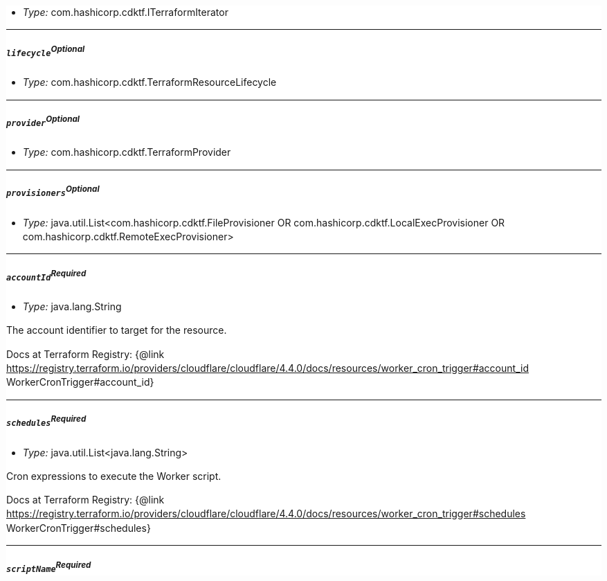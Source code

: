 - *Type:* com.hashicorp.cdktf.ITerraformIterator

---

##### `lifecycle`<sup>Optional</sup> <a name="lifecycle" id="@cdktf/provider-cloudflare.workerCronTrigger.WorkerCronTrigger.Initializer.parameter.lifecycle"></a>

- *Type:* com.hashicorp.cdktf.TerraformResourceLifecycle

---

##### `provider`<sup>Optional</sup> <a name="provider" id="@cdktf/provider-cloudflare.workerCronTrigger.WorkerCronTrigger.Initializer.parameter.provider"></a>

- *Type:* com.hashicorp.cdktf.TerraformProvider

---

##### `provisioners`<sup>Optional</sup> <a name="provisioners" id="@cdktf/provider-cloudflare.workerCronTrigger.WorkerCronTrigger.Initializer.parameter.provisioners"></a>

- *Type:* java.util.List<com.hashicorp.cdktf.FileProvisioner OR com.hashicorp.cdktf.LocalExecProvisioner OR com.hashicorp.cdktf.RemoteExecProvisioner>

---

##### `accountId`<sup>Required</sup> <a name="accountId" id="@cdktf/provider-cloudflare.workerCronTrigger.WorkerCronTrigger.Initializer.parameter.accountId"></a>

- *Type:* java.lang.String

The account identifier to target for the resource.

Docs at Terraform Registry: {@link https://registry.terraform.io/providers/cloudflare/cloudflare/4.4.0/docs/resources/worker_cron_trigger#account_id WorkerCronTrigger#account_id}

---

##### `schedules`<sup>Required</sup> <a name="schedules" id="@cdktf/provider-cloudflare.workerCronTrigger.WorkerCronTrigger.Initializer.parameter.schedules"></a>

- *Type:* java.util.List<java.lang.String>

Cron expressions to execute the Worker script.

Docs at Terraform Registry: {@link https://registry.terraform.io/providers/cloudflare/cloudflare/4.4.0/docs/resources/worker_cron_trigger#schedules WorkerCronTrigger#schedules}

---

##### `scriptName`<sup>Required</sup> <a name="scriptName" id="@cdktf/provider-cloudflare.workerCronTrigger.WorkerCronTrigger.Initializer.parameter.scriptName"></a>
